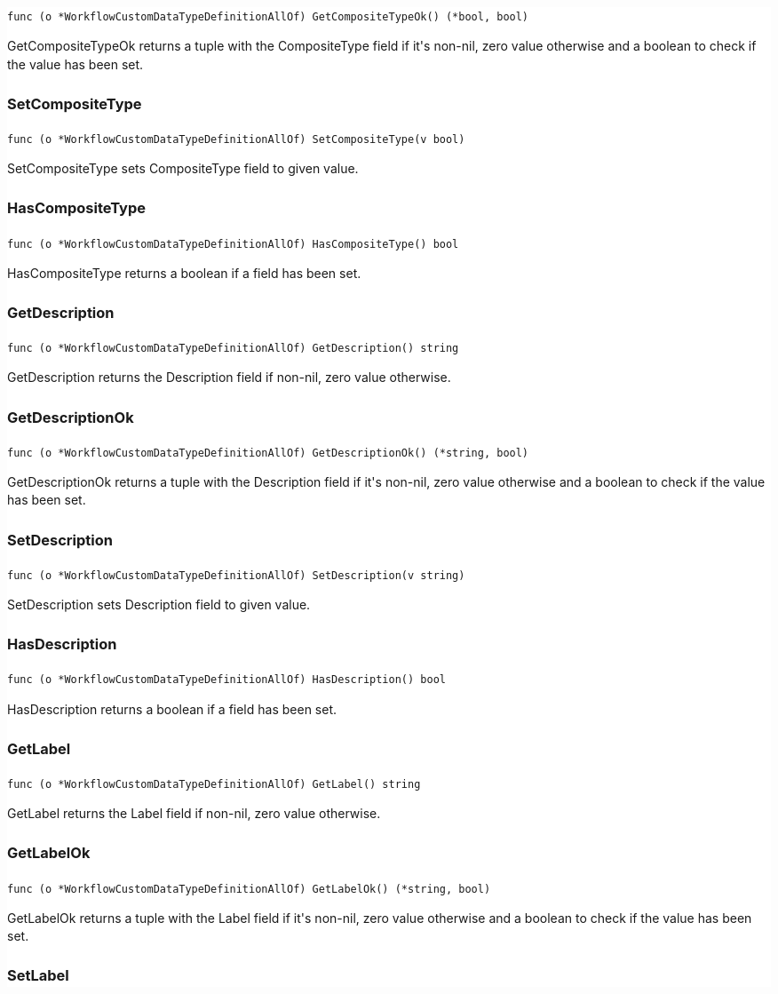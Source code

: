 `func (o *WorkflowCustomDataTypeDefinitionAllOf) GetCompositeTypeOk() (*bool, bool)`

GetCompositeTypeOk returns a tuple with the CompositeType field if it's non-nil, zero value otherwise
and a boolean to check if the value has been set.

### SetCompositeType

`func (o *WorkflowCustomDataTypeDefinitionAllOf) SetCompositeType(v bool)`

SetCompositeType sets CompositeType field to given value.

### HasCompositeType

`func (o *WorkflowCustomDataTypeDefinitionAllOf) HasCompositeType() bool`

HasCompositeType returns a boolean if a field has been set.

### GetDescription

`func (o *WorkflowCustomDataTypeDefinitionAllOf) GetDescription() string`

GetDescription returns the Description field if non-nil, zero value otherwise.

### GetDescriptionOk

`func (o *WorkflowCustomDataTypeDefinitionAllOf) GetDescriptionOk() (*string, bool)`

GetDescriptionOk returns a tuple with the Description field if it's non-nil, zero value otherwise
and a boolean to check if the value has been set.

### SetDescription

`func (o *WorkflowCustomDataTypeDefinitionAllOf) SetDescription(v string)`

SetDescription sets Description field to given value.

### HasDescription

`func (o *WorkflowCustomDataTypeDefinitionAllOf) HasDescription() bool`

HasDescription returns a boolean if a field has been set.

### GetLabel

`func (o *WorkflowCustomDataTypeDefinitionAllOf) GetLabel() string`

GetLabel returns the Label field if non-nil, zero value otherwise.

### GetLabelOk

`func (o *WorkflowCustomDataTypeDefinitionAllOf) GetLabelOk() (*string, bool)`

GetLabelOk returns a tuple with the Label field if it's non-nil, zero value otherwise
and a boolean to check if the value has been set.

### SetLabel
